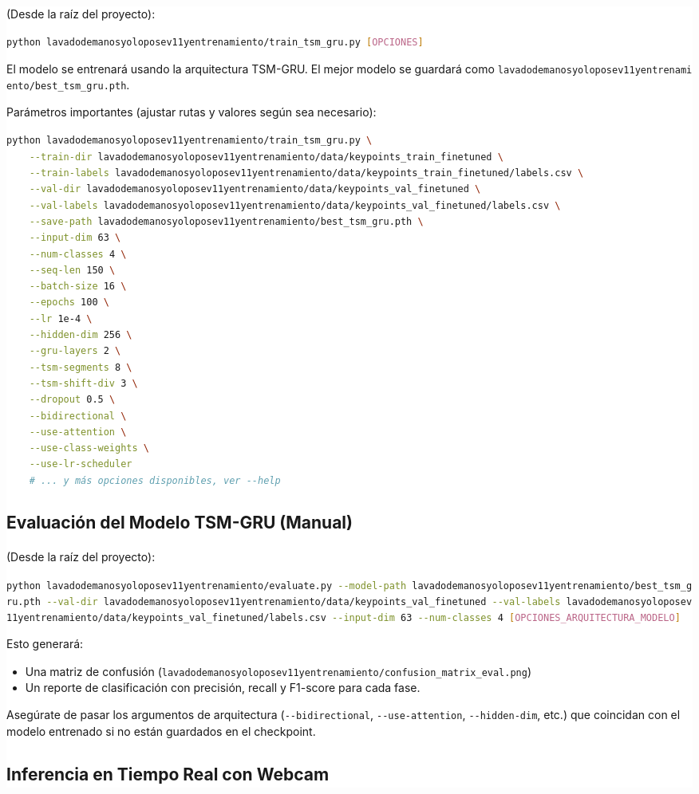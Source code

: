 (Desde la raíz del proyecto):
```bash
python lavadodemanosyoloposev11yentrenamiento/train_tsm_gru.py [OPCIONES]
```

El modelo se entrenará usando la arquitectura TSM-GRU. El mejor modelo se guardará como `lavadodemanosyoloposev11yentrenamiento/best_tsm_gru.pth`.

Parámetros importantes (ajustar rutas y valores según sea necesario):
```bash
python lavadodemanosyoloposev11yentrenamiento/train_tsm_gru.py \
    --train-dir lavadodemanosyoloposev11yentrenamiento/data/keypoints_train_finetuned \
    --train-labels lavadodemanosyoloposev11yentrenamiento/data/keypoints_train_finetuned/labels.csv \
    --val-dir lavadodemanosyoloposev11yentrenamiento/data/keypoints_val_finetuned \
    --val-labels lavadodemanosyoloposev11yentrenamiento/data/keypoints_val_finetuned/labels.csv \
    --save-path lavadodemanosyoloposev11yentrenamiento/best_tsm_gru.pth \
    --input-dim 63 \
    --num-classes 4 \
    --seq-len 150 \
    --batch-size 16 \
    --epochs 100 \
    --lr 1e-4 \
    --hidden-dim 256 \
    --gru-layers 2 \
    --tsm-segments 8 \
    --tsm-shift-div 3 \
    --dropout 0.5 \
    --bidirectional \
    --use-attention \
    --use-class-weights \
    --use-lr-scheduler
    # ... y más opciones disponibles, ver --help
```

## Evaluación del Modelo TSM-GRU (Manual)

(Desde la raíz del proyecto):
```bash
python lavadodemanosyoloposev11yentrenamiento/evaluate.py --model-path lavadodemanosyoloposev11yentrenamiento/best_tsm_gru.pth --val-dir lavadodemanosyoloposev11yentrenamiento/data/keypoints_val_finetuned --val-labels lavadodemanosyoloposev11yentrenamiento/data/keypoints_val_finetuned/labels.csv --input-dim 63 --num-classes 4 [OPCIONES_ARQUITECTURA_MODELO]
```
Esto generará:
-   Una matriz de confusión (`lavadodemanosyoloposev11yentrenamiento/confusion_matrix_eval.png`)
-   Un reporte de clasificación con precisión, recall y F1-score para cada fase.

Asegúrate de pasar los argumentos de arquitectura (`--bidirectional`, `--use-attention`, `--hidden-dim`, etc.) que coincidan con el modelo entrenado si no están guardados en el checkpoint.

## Inferencia en Tiempo Real con Webcam

